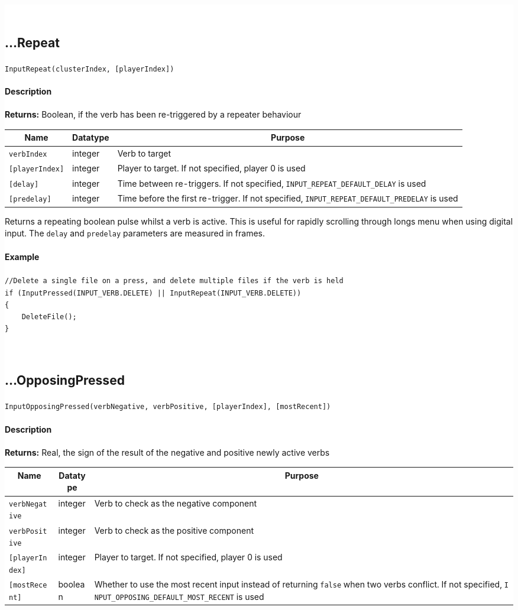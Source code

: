
&nbsp;

## …Repeat

`InputRepeat(clusterIndex, [playerIndex])`



#### **Description**

**Returns:** Boolean, if the verb has been re-triggered by a repeater behaviour

|Name           |Datatype|Purpose                                                                    |
|---------------|--------|---------------------------------------------------------------------------|
|`verbIndex`    |integer |Verb to target                                                             |
|`[playerIndex]`|integer |Player to target. If not specified, player 0 is used                       |
|`[delay]`      |integer |Time between re-triggers. If not specified, `INPUT_REPEAT_DEFAULT_DELAY` is used   |
|`[predelay]`   |integer |Time before the first re-trigger. If not specified, `INPUT_REPEAT_DEFAULT_PREDELAY` is used|

Returns a repeating boolean pulse whilst a verb is active. This is useful for rapidly scrolling through longs menu when using digital input. The `delay` and `predelay` parameters are measured in frames.

#### **Example**

```gml
//Delete a single file on a press, and delete multiple files if the verb is held
if (InputPressed(INPUT_VERB.DELETE) || InputRepeat(INPUT_VERB.DELETE))
{
    DeleteFile();
}
```



&nbsp;

## …OpposingPressed

`InputOpposingPressed(verbNegative, verbPositive, [playerIndex], [mostRecent])`



#### **Description**

**Returns:** Real, the sign of the result of the negative and positive newly active verbs

|Name           |Datatype|Purpose                                                                    |
|---------------|--------|---------------------------------------------------------------------------|
|`verbNegative` |integer |Verb to check as the negative component                                    |
|`verbPositive` |integer |Verb to check as the positive component                                    |
|`[playerIndex]`|integer |Player to target. If not specified, player 0 is used                       |
|`[mostRecent]` |boolean |Whether to use the most recent input instead of returning `false` when two verbs conflict. If not specified, `INPUT_OPPOSING_DEFAULT_MOST_RECENT` is used|
